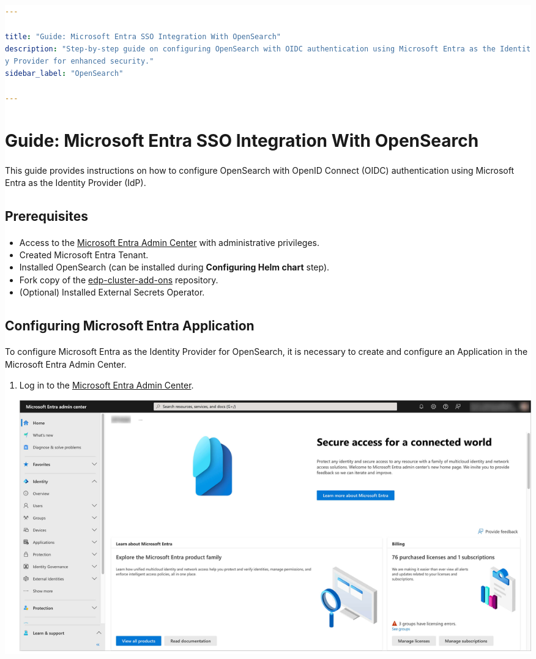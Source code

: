 ```yaml
---

title: "Guide: Microsoft Entra SSO Integration With OpenSearch"
description: "Step-by-step guide on configuring OpenSearch with OIDC authentication using Microsoft Entra as the Identity Provider for enhanced security."
sidebar_label: "OpenSearch"

---
```



# Guide: Microsoft Entra SSO Integration With OpenSearch

<head>
  <link rel="canonical" href="https://docs.kuberocketci.io/docs/operator-guide/microsoft-entra/opensearch-authentication" />
</head>

This guide provides instructions on how to configure OpenSearch with OpenID Connect (OIDC) authentication using Microsoft Entra as the Identity Provider (IdP).

## Prerequisites

- Access to the [Microsoft Entra Admin Center](https://entra.microsoft.com/) with administrative privileges.
- Created Microsoft Entra Tenant.
- Installed OpenSearch (can be installed during **Configuring Helm chart** step).
- Fork copy of the [edp-cluster-add-ons](https://github.com/epam/edp-cluster-add-ons) repository.
- (Optional) Installed External Secrets Operator.

## Configuring Microsoft Entra Application

To configure Microsoft Entra as the Identity Provider for OpenSearch, it is necessary to create and configure an Application in the Microsoft Entra Admin Center.

1. Log in to the [Microsoft Entra Admin Center](https://entra.microsoft.com/?feature.msaljs=true#home).

    ![Microsoft Entra Admin Center](../../assets/operator-guide/microsoft-entra-auth/microsoft-entra-admin-center.png)
